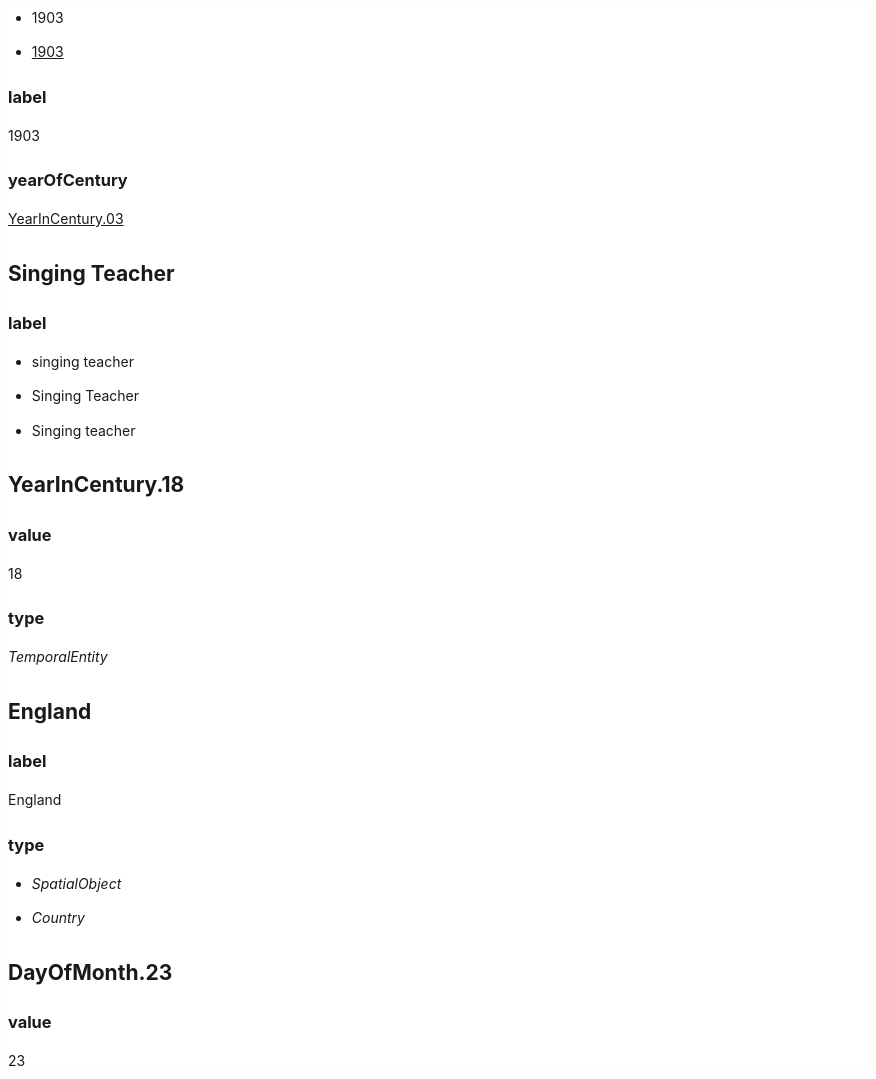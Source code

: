  - 1903

 - [1903](#1903)

### label


1903

### yearOfCentury


[YearInCentury.03](#YearInCentury.03)

## Singing Teacher

### label

 - singing teacher

 - Singing Teacher

 - Singing teacher

## YearInCentury.18

### value


18

### type


*TemporalEntity*

## England

### label


England

### type

 - *SpatialObject*

 - *Country*

## DayOfMonth.23

### value


23
